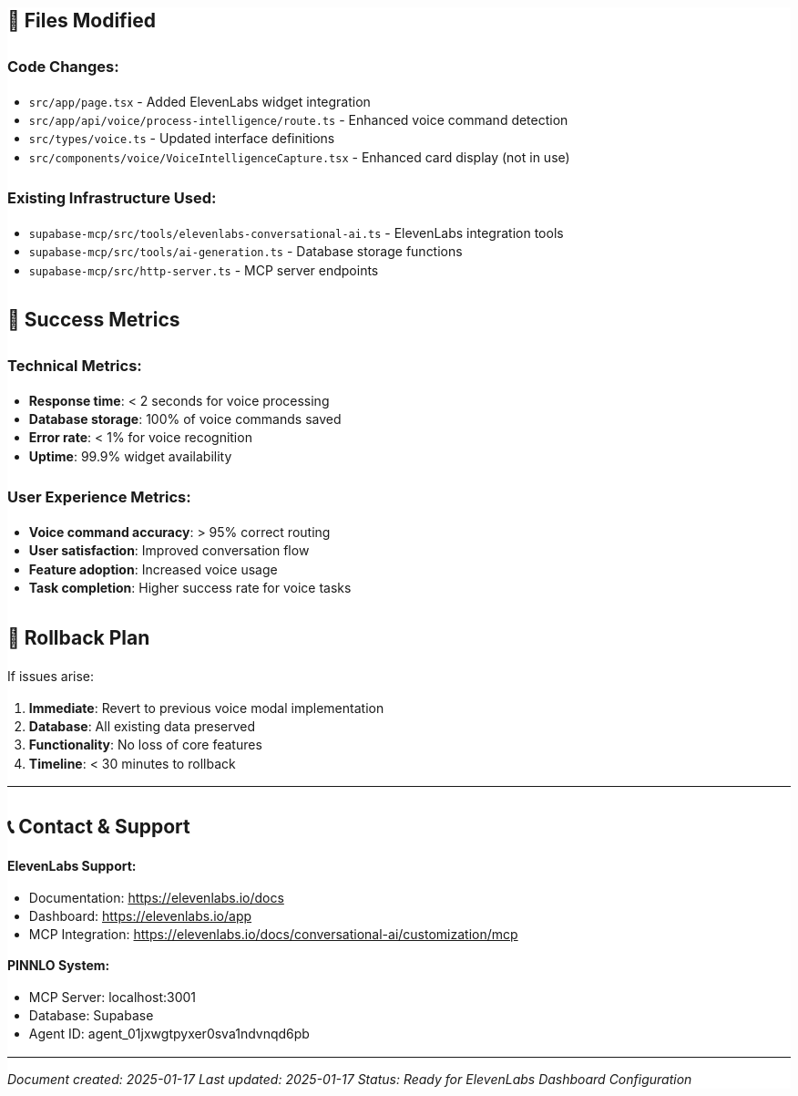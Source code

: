 ## 📁 Files Modified

### **Code Changes:**
- `src/app/page.tsx` - Added ElevenLabs widget integration
- `src/app/api/voice/process-intelligence/route.ts` - Enhanced voice command detection
- `src/types/voice.ts` - Updated interface definitions
- `src/components/voice/VoiceIntelligenceCapture.tsx` - Enhanced card display (not in use)

### **Existing Infrastructure Used:**
- `supabase-mcp/src/tools/elevenlabs-conversational-ai.ts` - ElevenLabs integration tools
- `supabase-mcp/src/tools/ai-generation.ts` - Database storage functions
- `supabase-mcp/src/http-server.ts` - MCP server endpoints

## 🎯 Success Metrics

### **Technical Metrics:**
- **Response time**: < 2 seconds for voice processing
- **Database storage**: 100% of voice commands saved
- **Error rate**: < 1% for voice recognition
- **Uptime**: 99.9% widget availability

### **User Experience Metrics:**
- **Voice command accuracy**: > 95% correct routing
- **User satisfaction**: Improved conversation flow
- **Feature adoption**: Increased voice usage
- **Task completion**: Higher success rate for voice tasks

## 🔄 Rollback Plan

If issues arise:
1. **Immediate**: Revert to previous voice modal implementation
2. **Database**: All existing data preserved
3. **Functionality**: No loss of core features
4. **Timeline**: < 30 minutes to rollback

---

## 📞 Contact & Support

**ElevenLabs Support:**
- Documentation: https://elevenlabs.io/docs
- Dashboard: https://elevenlabs.io/app
- MCP Integration: https://elevenlabs.io/docs/conversational-ai/customization/mcp

**PINNLO System:**
- MCP Server: localhost:3001
- Database: Supabase
- Agent ID: agent_01jxwgtpyxer0sva1ndvnqd6pb

---

*Document created: 2025-01-17*
*Last updated: 2025-01-17*
*Status: Ready for ElevenLabs Dashboard Configuration*